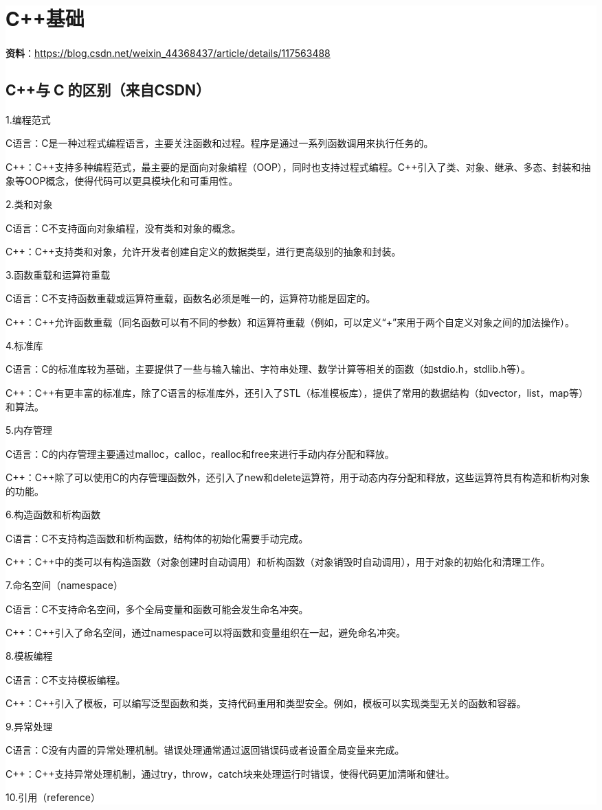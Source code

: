 # C++基础
**资料**：https://blog.csdn.net/weixin_44368437/article/details/117563488


## C++与 C 的区别（来自CSDN）

1.编程范式

C语言：C是一种过程式编程语言，主要关注函数和过程。程序是通过一系列函数调用来执行任务的。

C++：C++支持多种编程范式，最主要的是面向对象编程（OOP），同时也支持过程式编程。C++引入了类、对象、继承、多态、封装和抽象等OOP概念，使得代码可以更具模块化和可重用性。

2.类和对象

C语言：C不支持面向对象编程，没有类和对象的概念。

C++：C++支持类和对象，允许开发者创建自定义的数据类型，进行更高级别的抽象和封装。

3.函数重载和运算符重载

C语言：C不支持函数重载或运算符重载，函数名必须是唯一的，运算符功能是固定的。

C++：C++允许函数重载（同名函数可以有不同的参数）和运算符重载（例如，可以定义“+”来用于两个自定义对象之间的加法操作）。

4.标准库

C语言：C的标准库较为基础，主要提供了一些与输入输出、字符串处理、数学计算等相关的函数（如stdio.h，stdlib.h等）。

C++：C++有更丰富的标准库，除了C语言的标准库外，还引入了STL（标准模板库），提供了常用的数据结构（如vector，list，map等）和算法。

5.内存管理

C语言：C的内存管理主要通过malloc，calloc，realloc和free来进行手动内存分配和释放。

C++：C++除了可以使用C的内存管理函数外，还引入了new和delete运算符，用于动态内存分配和释放，这些运算符具有构造和析构对象的功能。

6.构造函数和析构函数

C语言：C不支持构造函数和析构函数，结构体的初始化需要手动完成。

C++：C++中的类可以有构造函数（对象创建时自动调用）和析构函数（对象销毁时自动调用），用于对象的初始化和清理工作。

7.命名空间（namespace）

C语言：C不支持命名空间，多个全局变量和函数可能会发生命名冲突。

C++：C++引入了命名空间，通过namespace可以将函数和变量组织在一起，避免命名冲突。

8.模板编程

C语言：C不支持模板编程。

C++：C++引入了模板，可以编写泛型函数和类，支持代码重用和类型安全。例如，模板可以实现类型无关的函数和容器。

9.异常处理

C语言：C没有内置的异常处理机制。错误处理通常通过返回错误码或者设置全局变量来完成。

C++：C++支持异常处理机制，通过try，throw，catch块来处理运行时错误，使得代码更加清晰和健壮。

10.引用（reference）
